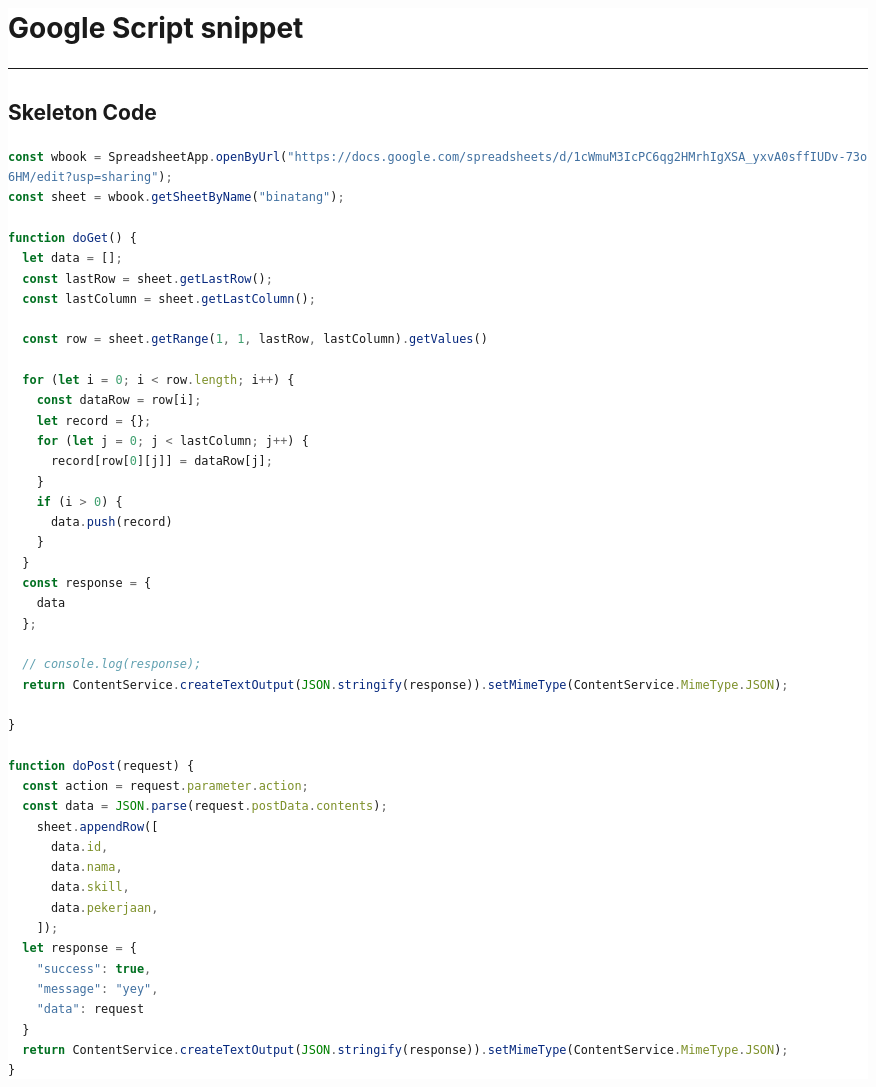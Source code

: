 # Google Script snippet
---
## Skeleton Code

```js
const wbook = SpreadsheetApp.openByUrl("https://docs.google.com/spreadsheets/d/1cWmuM3IcPC6qg2HMrhIgXSA_yxvA0sffIUDv-73o6HM/edit?usp=sharing");
const sheet = wbook.getSheetByName("binatang");

function doGet() {
  let data = [];
  const lastRow = sheet.getLastRow();
  const lastColumn = sheet.getLastColumn();

  const row = sheet.getRange(1, 1, lastRow, lastColumn).getValues()

  for (let i = 0; i < row.length; i++) {
    const dataRow = row[i];
    let record = {};
    for (let j = 0; j < lastColumn; j++) {
      record[row[0][j]] = dataRow[j];
    }
    if (i > 0) {
      data.push(record)
    }
  }
  const response = {
    data
  };

  // console.log(response);
  return ContentService.createTextOutput(JSON.stringify(response)).setMimeType(ContentService.MimeType.JSON);

}

function doPost(request) {
  const action = request.parameter.action;
  const data = JSON.parse(request.postData.contents);
    sheet.appendRow([
      data.id,
      data.nama,
      data.skill,
      data.pekerjaan,
    ]);
  let response = {
    "success": true,
    "message": "yey", 
    "data": request
  }
  return ContentService.createTextOutput(JSON.stringify(response)).setMimeType(ContentService.MimeType.JSON);
}
```
